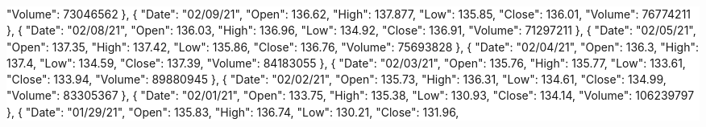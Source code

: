 "Volume": 73046562
},
{
"Date": "02/09/21",
"Open": 136.62,
"High": 137.877,
"Low": 135.85,
"Close": 136.01,
"Volume": 76774211
},
{
"Date": "02/08/21",
"Open": 136.03,
"High": 136.96,
"Low": 134.92,
"Close": 136.91,
"Volume": 71297211
},
{
"Date": "02/05/21",
"Open": 137.35,
"High": 137.42,
"Low": 135.86,
"Close": 136.76,
"Volume": 75693828
},
{
"Date": "02/04/21",
"Open": 136.3,
"High": 137.4,
"Low": 134.59,
"Close": 137.39,
"Volume": 84183055
},
{
"Date": "02/03/21",
"Open": 135.76,
"High": 135.77,
"Low": 133.61,
"Close": 133.94,
"Volume": 89880945
},
{
"Date": "02/02/21",
"Open": 135.73,
"High": 136.31,
"Low": 134.61,
"Close": 134.99,
"Volume": 83305367
},
{
"Date": "02/01/21",
"Open": 133.75,
"High": 135.38,
"Low": 130.93,
"Close": 134.14,
"Volume": 106239797
},
{
"Date": "01/29/21",
"Open": 135.83,
"High": 136.74,
"Low": 130.21,
"Close": 131.96,